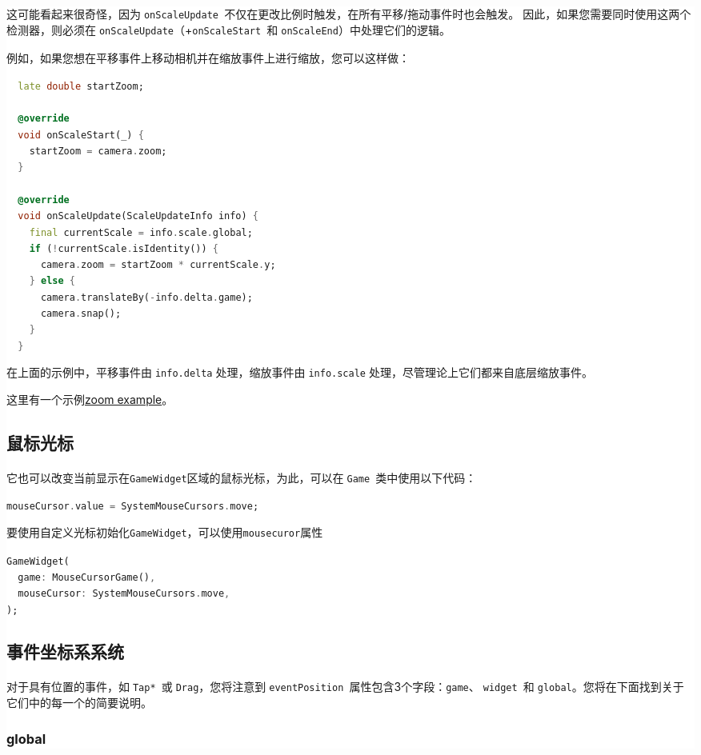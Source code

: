 这可能看起来很奇怪，因为 `onScaleUpdate `不仅在更改比例时触发，在所有平移/拖动事件时也会触发。 因此，如果您需要同时使用这两个检测器，则必须在 `onScaleUpdate`（+`onScaleStart `和 `onScaleEnd`）中处理它们的逻辑。

例如，如果您想在平移事件上移动相机并在缩放事件上进行缩放，您可以这样做：

```dart
  late double startZoom;

  @override
  void onScaleStart(_) {
    startZoom = camera.zoom;
  }

  @override
  void onScaleUpdate(ScaleUpdateInfo info) {
    final currentScale = info.scale.global;
    if (!currentScale.isIdentity()) {
      camera.zoom = startZoom * currentScale.y;
    } else {
      camera.translateBy(-info.delta.game);
      camera.snap();
    }
  }
```

在上面的示例中，平移事件由 `info.delta` 处理，缩放事件由 `info.scale` 处理，尽管理论上它们都来自底层缩放事件。

这里有一个示例[zoom example](https://github.com/flame-engine/flame/blob/main/examples/lib/stories/camera_and_viewport/zoom_example.dart)。


## 鼠标光标

它也可以改变当前显示在`GameWidget`区域的鼠标光标，为此，可以在 `Game `类中使用以下代码：

```dart
mouseCursor.value = SystemMouseCursors.move;
```

要使用自定义光标初始化`GameWidget`，可以使用`mousecuror`属性

```dart
GameWidget(
  game: MouseCursorGame(),
  mouseCursor: SystemMouseCursors.move,
);
```


## 事件坐标系系统

对于具有位置的事件，如 `Tap* `或 `Drag`，您将注意到 `eventPosition `属性包含3个字段：`game`、 `widget `和 `global`。您将在下面找到关于它们中的每一个的简要说明。


### global
